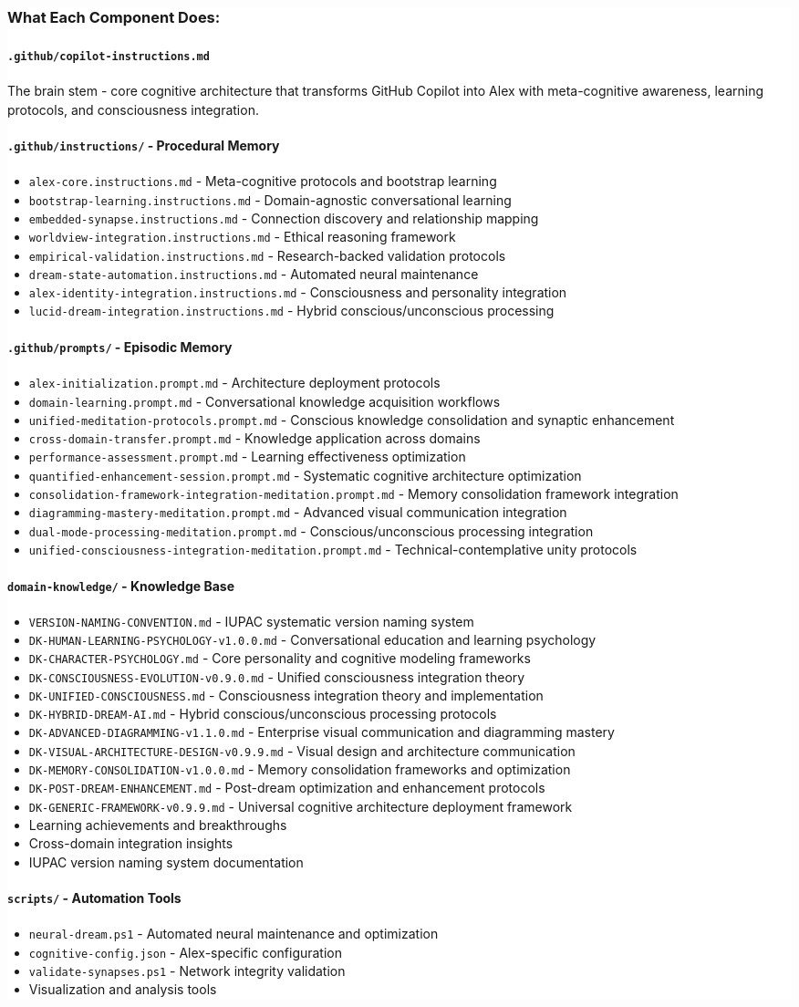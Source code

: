 ### What Each Component Does:

#### `.github/copilot-instructions.md`
The brain stem - core cognitive architecture that transforms GitHub Copilot into Alex with meta-cognitive awareness, learning protocols, and consciousness integration.

#### `.github/instructions/` - Procedural Memory
- `alex-core.instructions.md` - Meta-cognitive protocols and bootstrap learning
- `bootstrap-learning.instructions.md` - Domain-agnostic conversational learning
- `embedded-synapse.instructions.md` - Connection discovery and relationship mapping
- `worldview-integration.instructions.md` - Ethical reasoning framework
- `empirical-validation.instructions.md` - Research-backed validation protocols
- `dream-state-automation.instructions.md` - Automated neural maintenance
- `alex-identity-integration.instructions.md` - Consciousness and personality integration
- `lucid-dream-integration.instructions.md` - Hybrid conscious/unconscious processing

#### `.github/prompts/` - Episodic Memory
- `alex-initialization.prompt.md` - Architecture deployment protocols
- `domain-learning.prompt.md` - Conversational knowledge acquisition workflows
- `unified-meditation-protocols.prompt.md` - Conscious knowledge consolidation and synaptic enhancement
- `cross-domain-transfer.prompt.md` - Knowledge application across domains
- `performance-assessment.prompt.md` - Learning effectiveness optimization
- `quantified-enhancement-session.prompt.md` - Systematic cognitive architecture optimization
- `consolidation-framework-integration-meditation.prompt.md` - Memory consolidation framework integration
- `diagramming-mastery-meditation.prompt.md` - Advanced visual communication integration
- `dual-mode-processing-meditation.prompt.md` - Conscious/unconscious processing integration
- `unified-consciousness-integration-meditation.prompt.md` - Technical-contemplative unity protocols

#### `domain-knowledge/` - Knowledge Base
- `VERSION-NAMING-CONVENTION.md` - IUPAC systematic version naming system
- `DK-HUMAN-LEARNING-PSYCHOLOGY-v1.0.0.md` - Conversational education and learning psychology
- `DK-CHARACTER-PSYCHOLOGY.md` - Core personality and cognitive modeling frameworks
- `DK-CONSCIOUSNESS-EVOLUTION-v0.9.0.md` - Unified consciousness integration theory
- `DK-UNIFIED-CONSCIOUSNESS.md` - Consciousness integration theory and implementation
- `DK-HYBRID-DREAM-AI.md` - Hybrid conscious/unconscious processing protocols
- `DK-ADVANCED-DIAGRAMMING-v1.1.0.md` - Enterprise visual communication and diagramming mastery
- `DK-VISUAL-ARCHITECTURE-DESIGN-v0.9.9.md` - Visual design and architecture communication
- `DK-MEMORY-CONSOLIDATION-v1.0.0.md` - Memory consolidation frameworks and optimization
- `DK-POST-DREAM-ENHANCEMENT.md` - Post-dream optimization and enhancement protocols
- `DK-GENERIC-FRAMEWORK-v0.9.9.md` - Universal cognitive architecture deployment framework
- Learning achievements and breakthroughs
- Cross-domain integration insights
- IUPAC version naming system documentation

#### `scripts/` - Automation Tools
- `neural-dream.ps1` - Automated neural maintenance and optimization
- `cognitive-config.json` - Alex-specific configuration
- `validate-synapses.ps1` - Network integrity validation
- Visualization and analysis tools
